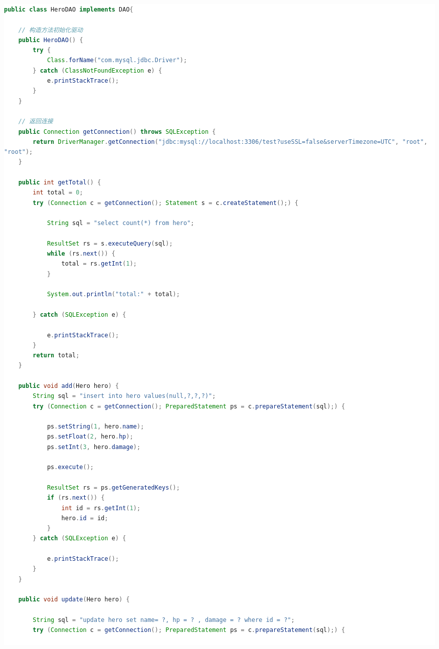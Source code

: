 ```java
public class HeroDAO implements DAO{
  
  	// 构造方法初始化驱动
    public HeroDAO() {
        try {
            Class.forName("com.mysql.jdbc.Driver");
        } catch (ClassNotFoundException e) {
            e.printStackTrace();
        }
    }
  	
  	// 返回连接
    public Connection getConnection() throws SQLException {
        return DriverManager.getConnection("jdbc:mysql://localhost:3306/test?useSSL=false&serverTimezone=UTC", "root", "root");
    }
  
    public int getTotal() {
        int total = 0;
        try (Connection c = getConnection(); Statement s = c.createStatement();) {
  
            String sql = "select count(*) from hero";
  
            ResultSet rs = s.executeQuery(sql);
            while (rs.next()) {
                total = rs.getInt(1);
            }
  
            System.out.println("total:" + total);
  
        } catch (SQLException e) {
  
            e.printStackTrace();
        }
        return total;
    }
  
    public void add(Hero hero) {
        String sql = "insert into hero values(null,?,?,?)";
        try (Connection c = getConnection(); PreparedStatement ps = c.prepareStatement(sql);) {
  
            ps.setString(1, hero.name);
            ps.setFloat(2, hero.hp);
            ps.setInt(3, hero.damage);
  
            ps.execute();
  
            ResultSet rs = ps.getGeneratedKeys();
            if (rs.next()) {
                int id = rs.getInt(1);
                hero.id = id;
            }
        } catch (SQLException e) {
  
            e.printStackTrace();
        }
    }
  
    public void update(Hero hero) {
  
        String sql = "update hero set name= ?, hp = ? , damage = ? where id = ?";
        try (Connection c = getConnection(); PreparedStatement ps = c.prepareStatement(sql);) {
  
```